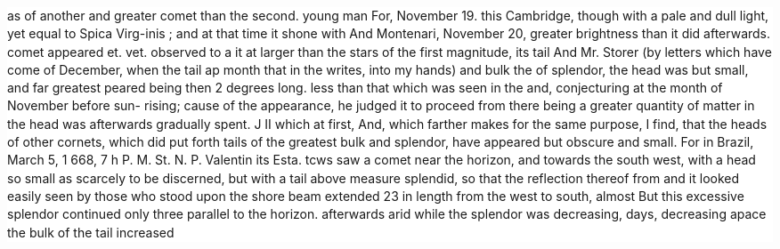 as of another
and greater comet than the second.
young man
For, November 19. this
Cambridge, though with a pale and
dull light, yet equal to Spica Virg-inis ; and at that time it shone with
And Montenari, November 20,
greater brightness than it did afterwards.
comet appeared
et. vet.
observed
to a
it
at
larger than the stars of the
first
magnitude,
its tail
And Mr.
Storer (by letters which have come
of December, when the tail ap
month
that
in
the
writes,
into my hands)
and
bulk
the
of
splendor, the head was but small, and far
greatest
peared
being then 2 degrees long.
less
than that which was seen in the
and, conjecturing at the
month
of
November
before sun- rising;
cause of the appearance, he judged it to proceed from there being a greater quantity of matter in the head
was afterwards gradually spent.
J
II
which
at first,
And, which farther makes for the same purpose, I find, that the heads of
other cornets, which did put forth tails of the greatest bulk and splendor,
have appeared but obscure and small. For in Brazil, March 5, 1 668, 7 h
P. M. St. N. P. Valentin its Esta. tcws saw a comet near the horizon, and towards the south west, with a head so small as scarcely to be discerned,
but with a tail above measure splendid, so that the reflection thereof from
and it looked
easily seen by those who stood upon the shore
beam extended 23 in length from the west to south, almost
But this excessive splendor continued only three
parallel to the horizon.
afterwards
arid while the splendor was decreasing,
days, decreasing apace
the bulk of the tail increased
